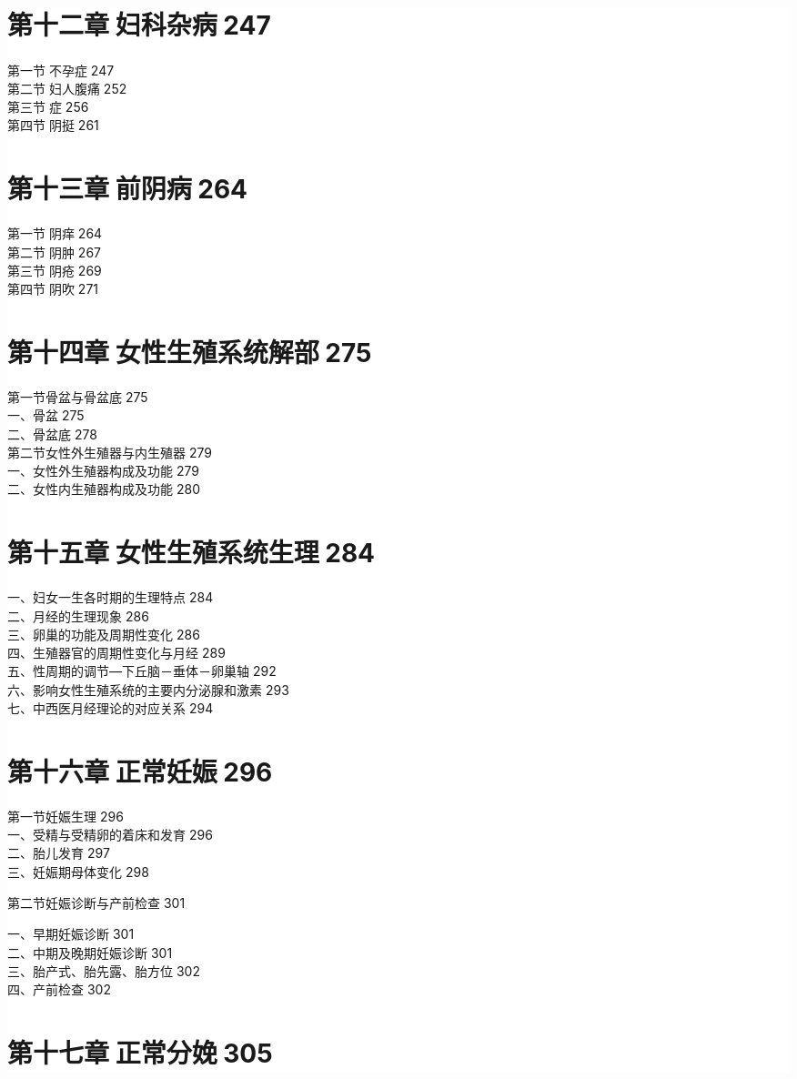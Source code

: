 # 第十二章 妇科杂病 247  

第一节 不孕症 247  
第二节 妇人腹痛 252  
第三节 症 256  
第四节 阴挺 261  

# 第十三章 前阴病 264  

第一节 阴痒 264  
第二节 阴肿 267  
第三节 阴疮 269  
第四节 阴吹 271  

# 第十四章 女性生殖系统解部 275  

第一节骨盆与骨盆底 275  
一、骨盆 275  
二、骨盆底 278  
第二节女性外生殖器与内生殖器 279  
一、女性外生殖器构成及功能 279  
二、女性内生殖器构成及功能 280  

# 第十五章 女性生殖系统生理 284  

一、妇女一生各时期的生理特点 284  
二、月经的生理现象 286  
三、卵巢的功能及周期性变化 286  
四、生殖器官的周期性变化与月经 289  
五、性周期的调节—下丘脑－垂体－卵巢轴 292  
六、影响女性生殖系统的主要内分泌腺和激素 293  
七、中西医月经理论的对应关系 294  

# 第十六章 正常妊娠 296  

第一节妊娠生理 296  
一、受精与受精卵的着床和发育 296  
二、胎儿发育 297  
三、妊娠期母体变化 298  

第二节妊娠诊断与产前检查 301  

一、早期妊娠诊断 301  
二、中期及晚期妊娠诊断 301  
三、胎产式、胎先露、胎方位 302  
四、产前检查 302  

# 第十七章 正常分娩 305  
